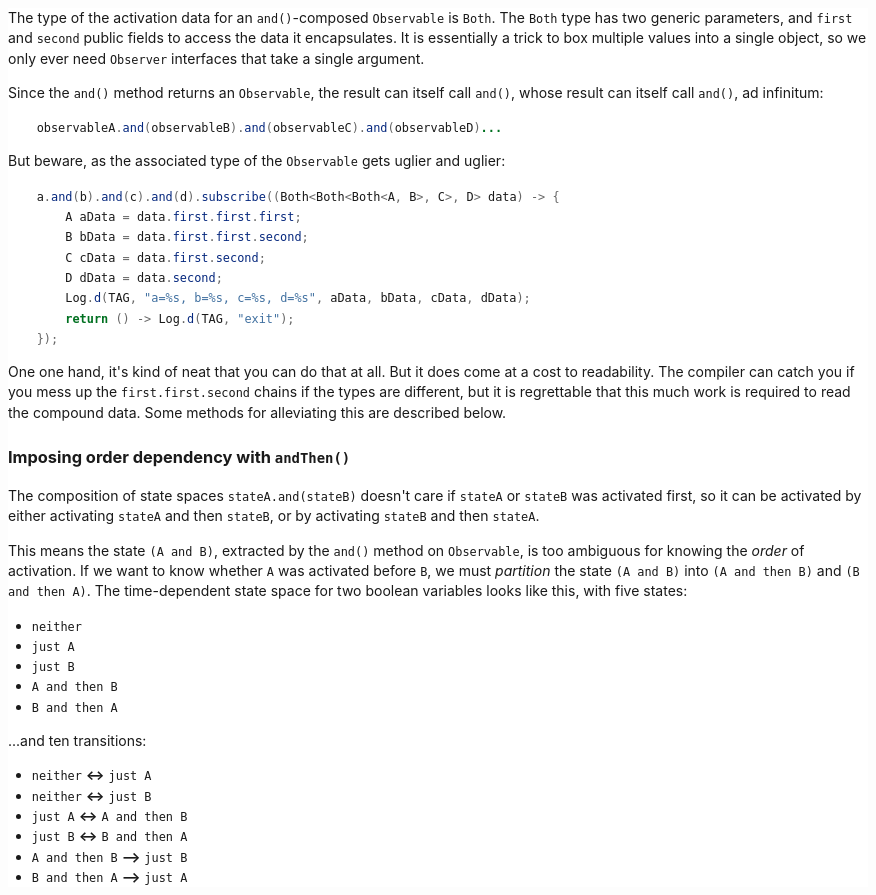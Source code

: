The type of the activation data for an `and()`-composed `Observable` is `Both`.
The `Both` type has two generic parameters, and `first` and `second` public
fields to access the data it encapsulates. It is essentially a trick to box
multiple values into a single object, so we only ever need `Observer`
interfaces that take a single argument.

Since the `and()` method returns an `Observable`, the result can itself call
`and()`, whose result can itself call `and()`, ad infinitum:

```java
    observableA.and(observableB).and(observableC).and(observableD)...
```

But beware, as the associated type of the `Observable` gets uglier and uglier:

```java
    a.and(b).and(c).and(d).subscribe((Both<Both<Both<A, B>, C>, D> data) -> {
        A aData = data.first.first.first;
        B bData = data.first.first.second;
        C cData = data.first.second;
        D dData = data.second;
        Log.d(TAG, "a=%s, b=%s, c=%s, d=%s", aData, bData, cData, dData);
        return () -> Log.d(TAG, "exit");
    });
```

One one hand, it's kind of neat that you can do that at all. But it does come at
a cost to readability. The compiler can catch you if you mess up the
`first.first.second` chains if the types are different, but it is regrettable
that this much work is required to read the compound data. Some methods for
alleviating this are described below.

### Imposing order dependency with `andThen()`

The composition of state spaces `stateA.and(stateB)` doesn't care if `stateA` or
`stateB` was activated first, so it can be activated by either activating
`stateA` and then `stateB`, or by activating `stateB` and then `stateA`.

This means the state `(A and B)`, extracted by the `and()` method on
`Observable`, is too ambiguous for knowing the *order* of activation. If we want
to know whether `A` was activated before `B`, we must *partition* the state
`(A and B)` into `(A and then B)` and `(B and then A)`. The time-dependent state
space for two boolean variables looks like this, with five states:

*   `neither`
*   `just A`
*   `just B`
*   `A and then B`
*   `B and then A`

...and ten transitions:

*   `neither` **<->** `just A`
*   `neither` **<->** `just B`
*   `just A` **<->** `A and then B`
*   `just B` **<->** `B and then A`
*   `A and then B` **-->** `just B`
*   `B and then A` **-->** `just A`
